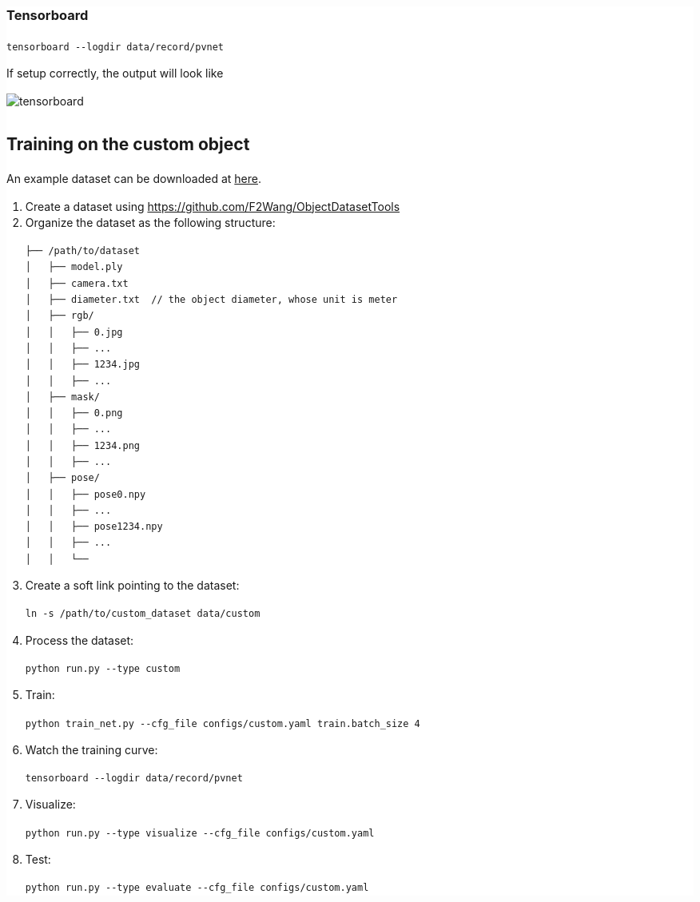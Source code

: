 ### Tensorboard

```
tensorboard --logdir data/record/pvnet
```

If setup correctly, the output will look like

![tensorboard](./assets/tensorboard.png)


## Training on the custom object

An example dataset can be downloaded at [here](https://drive.google.com/drive/folders/1nxGbqO2AYnHekatPZLgdFNahNwSErSoq?usp=sharing).

1. Create a dataset using https://github.com/F2Wang/ObjectDatasetTools
2. Organize the dataset as the following structure:
    ```
    ├── /path/to/dataset
    │   ├── model.ply
    │   ├── camera.txt
    │   ├── diameter.txt  // the object diameter, whose unit is meter
    │   ├── rgb/
    │   │   ├── 0.jpg
    │   │   ├── ...
    │   │   ├── 1234.jpg
    │   │   ├── ...
    │   ├── mask/
    │   │   ├── 0.png
    │   │   ├── ...
    │   │   ├── 1234.png
    │   │   ├── ...
    │   ├── pose/
    │   │   ├── pose0.npy
    │   │   ├── ...
    │   │   ├── pose1234.npy
    │   │   ├── ...
    │   │   └──
    ```
2. Create a soft link pointing to the dataset:
    ```
    ln -s /path/to/custom_dataset data/custom
    ```
3. Process the dataset:
    ```
    python run.py --type custom
    ```
4. Train:
    ```
    python train_net.py --cfg_file configs/custom.yaml train.batch_size 4
    ```
5. Watch the training curve:
    ```
    tensorboard --logdir data/record/pvnet
    ```
6. Visualize:
    ```
    python run.py --type visualize --cfg_file configs/custom.yaml
    ```
7. Test:
    ```
    python run.py --type evaluate --cfg_file configs/custom.yaml
    ```
